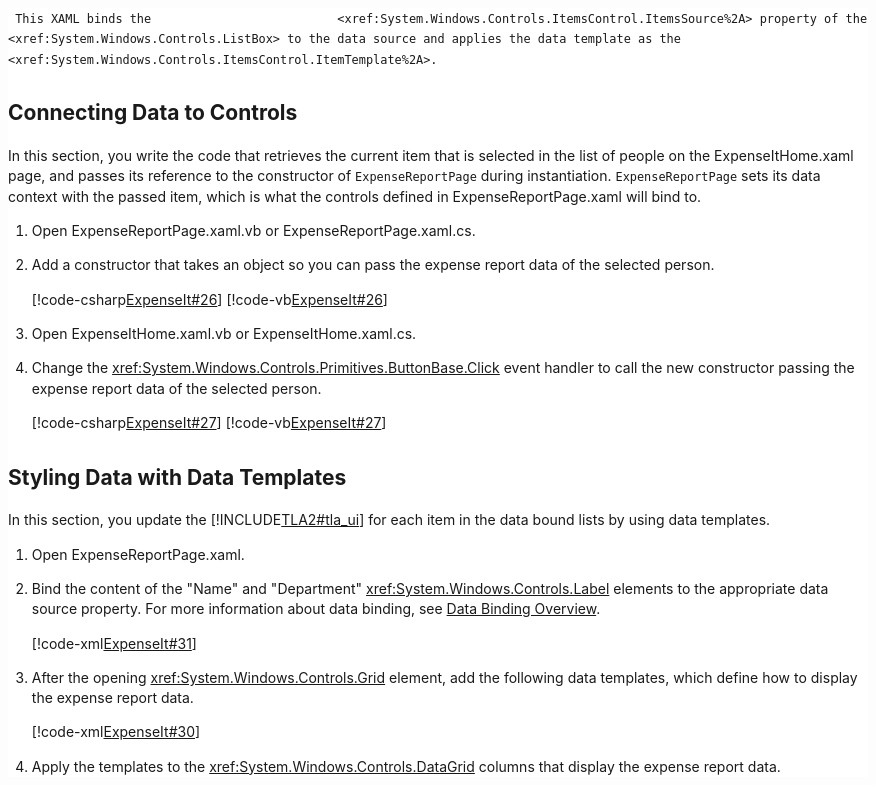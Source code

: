      This XAML binds the                          <xref:System.Windows.Controls.ItemsControl.ItemsSource%2A> property of the                          <xref:System.Windows.Controls.ListBox> to the data source and applies the data template as the                          <xref:System.Windows.Controls.ItemsControl.ItemTemplate%2A>.  
  
<a name="Connect_Data_to_Controls"></a>   
## Connecting Data to Controls  
 In this section, you write the code that retrieves the current item that is selected in the list of people on the ExpenseItHome.xaml page, and passes its reference to the constructor of                  `ExpenseReportPage` during instantiation.                  `ExpenseReportPage` sets its data context with the passed item, which is what the controls defined in ExpenseReportPage.xaml will bind to.  
  
1.  Open ExpenseReportPage.xaml.vb or ExpenseReportPage.xaml.cs.  
  
2.  Add a constructor that takes an object so you can pass the expense report data of the selected person.  
  
     [!code-csharp[ExpenseIt#26](../../../../samples/snippets/csharp/VS_Snippets_Wpf/ExpenseIt/CSharp/ExpenseIt8/ExpenseReportPage.xaml.cs#26)]
     [!code-vb[ExpenseIt#26](../../../../samples/snippets/visualbasic/VS_Snippets_Wpf/ExpenseIt/VB/ExpenseIt8/ExpenseReportPage.xaml.vb#26)]  
  
3.  Open ExpenseItHome.xaml.vb or ExpenseItHome.xaml.cs.  
  
4.  Change the                          <xref:System.Windows.Controls.Primitives.ButtonBase.Click> event handler to call the new constructor passing the expense report data of the selected person.  
  
     [!code-csharp[ExpenseIt#27](../../../../samples/snippets/csharp/VS_Snippets_Wpf/ExpenseIt/CSharp/ExpenseIt8/ExpenseItHome.xaml.cs#27)]
     [!code-vb[ExpenseIt#27](../../../../samples/snippets/visualbasic/VS_Snippets_Wpf/ExpenseIt/VB/ExpenseIt8/ExpenseItHome.xaml.vb#27)]  
  
<a name="Add_Style_to_Data"></a>   
## Styling Data with Data Templates  
 In this section, you update the                  [!INCLUDE[TLA2#tla_ui](../../../../includes/tla2sharptla-ui-md.md)] for each item in the data bound lists by using data templates.  
  
1.  Open ExpenseReportPage.xaml.  
  
2.  Bind the content of the "Name" and "Department"                          <xref:System.Windows.Controls.Label> elements to the appropriate data source property. For more information about data binding, see                          [Data Binding Overview](../../../../docs/framework/wpf/data/data-binding-overview.md).  
  
     [!code-xml[ExpenseIt#31](../../../../samples/snippets/csharp/VS_Snippets_Wpf/ExpenseIt/CSharp/ExpenseIt9/ExpenseReportPage.xaml#31)]  
  
3.  After the opening                          <xref:System.Windows.Controls.Grid> element, add the following data templates, which define how to display the expense report data.  
  
     [!code-xml[ExpenseIt#30](../../../../samples/snippets/csharp/VS_Snippets_Wpf/ExpenseIt/CSharp/ExpenseIt9/ExpenseReportPage.xaml#30)]  
  
4.  Apply the templates to the                          <xref:System.Windows.Controls.DataGrid> columns that display the expense report data.  
  
